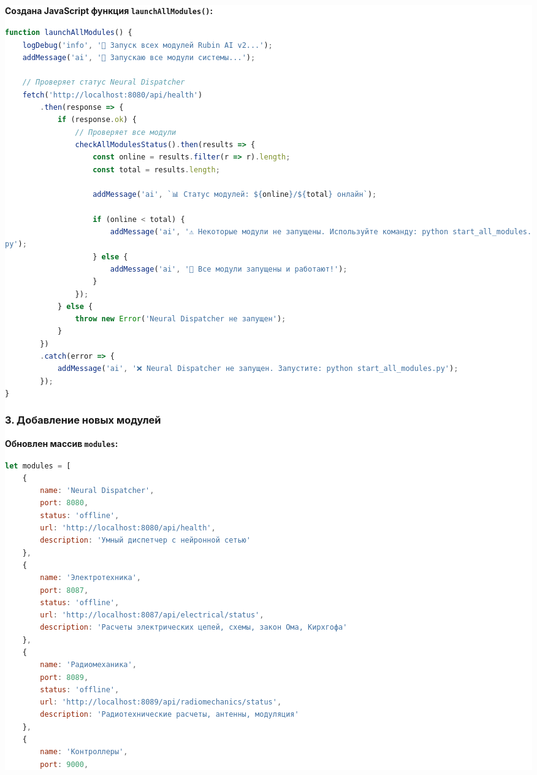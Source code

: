 **Создана JavaScript функция `launchAllModules()`:**
```javascript
function launchAllModules() {
    logDebug('info', '🚀 Запуск всех модулей Rubin AI v2...');
    addMessage('ai', '🚀 Запускаю все модули системы...');
    
    // Проверяет статус Neural Dispatcher
    fetch('http://localhost:8080/api/health')
        .then(response => {
            if (response.ok) {
                // Проверяет все модули
                checkAllModulesStatus().then(results => {
                    const online = results.filter(r => r).length;
                    const total = results.length;
                    
                    addMessage('ai', `📊 Статус модулей: ${online}/${total} онлайн`);
                    
                    if (online < total) {
                        addMessage('ai', '⚠️ Некоторые модули не запущены. Используйте команду: python start_all_modules.py');
                    } else {
                        addMessage('ai', '🎉 Все модули запущены и работают!');
                    }
                });
            } else {
                throw new Error('Neural Dispatcher не запущен');
            }
        })
        .catch(error => {
            addMessage('ai', '❌ Neural Dispatcher не запущен. Запустите: python start_all_modules.py');
        });
}
```

### 3. Добавление новых модулей

**Обновлен массив `modules`:**
```javascript
let modules = [
    { 
        name: 'Neural Dispatcher', 
        port: 8080, 
        status: 'offline', 
        url: 'http://localhost:8080/api/health',
        description: 'Умный диспетчер с нейронной сетью'
    },
    { 
        name: 'Электротехника', 
        port: 8087, 
        status: 'offline', 
        url: 'http://localhost:8087/api/electrical/status',
        description: 'Расчеты электрических цепей, схемы, закон Ома, Кирхгофа'
    },
    { 
        name: 'Радиомеханика', 
        port: 8089, 
        status: 'offline', 
        url: 'http://localhost:8089/api/radiomechanics/status',
        description: 'Радиотехнические расчеты, антенны, модуляция'
    },
    { 
        name: 'Контроллеры', 
        port: 9000, 
```